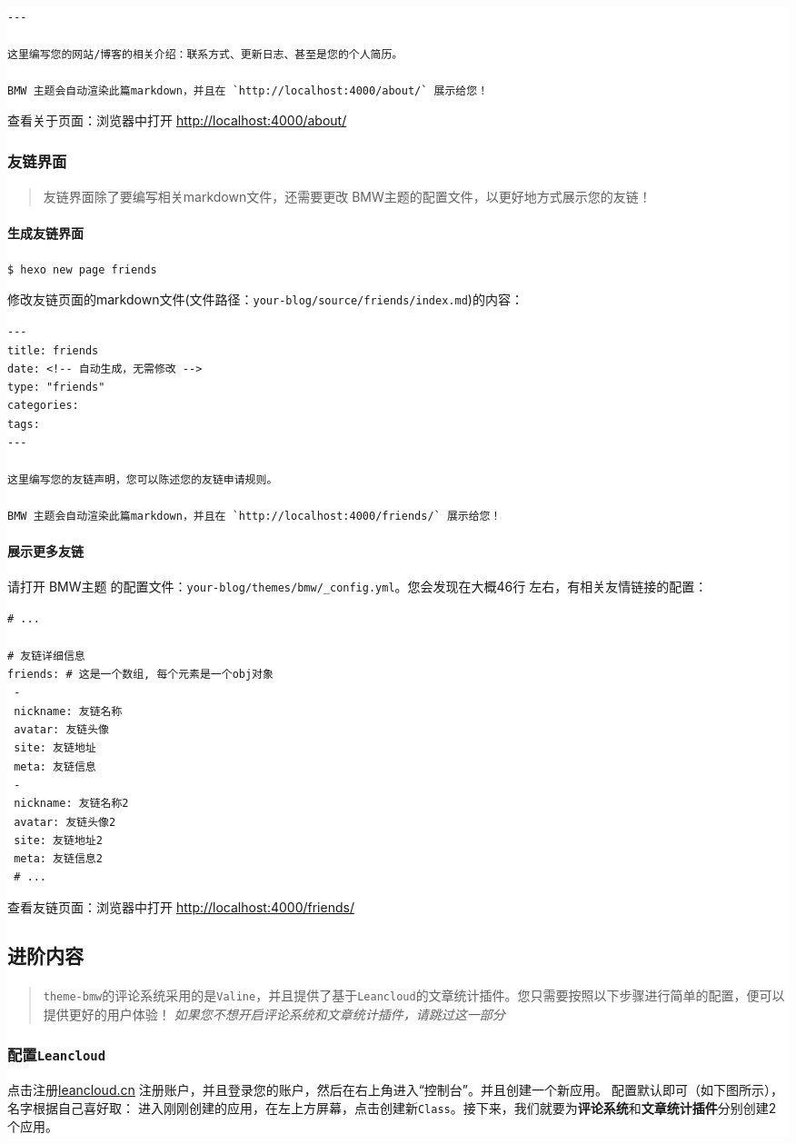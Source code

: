 ```
---

这里编写您的网站/博客的相关介绍：联系方式、更新日志、甚至是您的个人简历。

BMW 主题会自动渲染此篇markdown，并且在 `http://localhost:4000/about/` 展示给您！
```
查看关于页面：浏览器中打开 [http://localhost:4000/about/](http://localhost:4000/about/)
### 友链界面
> 友链界面除了要编写相关markdown文件，还需要更改 BMW主题的配置文件，以更好地方式展示您的友链！
#### 生成友链界面
```
$ hexo new page friends
```
修改友链页面的markdown文件(文件路径：`your-blog/source/friends/index.md`)的内容：
```
---
title: friends
date: <!-- 自动生成，无需修改 -->
type: "friends"
categories: 
tags:
---

这里编写您的友链声明，您可以陈述您的友链申请规则。

BMW 主题会自动渲染此篇markdown，并且在 `http://localhost:4000/friends/` 展示给您！
```
#### 展示更多友链
请打开 BMW主题 的配置文件：`your-blog/themes/bmw/_config.yml`。您会发现在大概46行 左右，有相关友情链接的配置：
```
# ...

# 友链详细信息
friends: # 这是一个数组, 每个元素是一个obj对象
 -
 nickname: 友链名称
 avatar: 友链头像
 site: 友链地址
 meta: 友链信息
 -
 nickname: 友链名称2
 avatar: 友链头像2
 site: 友链地址2
 meta: 友链信息2
 # ...
```
查看友链页面：浏览器中打开 [http://localhost:4000/friends/](http://localhost:4000/friends/)
## 进阶内容
> `theme-bmw`的评论系统采用的是`Valine`，并且提供了基于`Leancloud`的文章统计插件。您只需要按照以下步骤进行简单的配置，便可以提供更好的用户体验！
_如果您不想开启评论系统和文章统计插件，请跳过这一部分_
### 配置`Leancloud`
点击注册[leancloud.cn](https://leancloud.cn/)
注册账户，并且登录您的账户，然后在右上角进入“控制台”。并且创建一个新应用。
配置默认即可（如下图所示），名字根据自己喜好取：
进入刚刚创建的应用，在左上方屏幕，点击创建新`Class`。接下来，我们就要为**评论系统**和**文章统计插件**分别创建2个应用。
